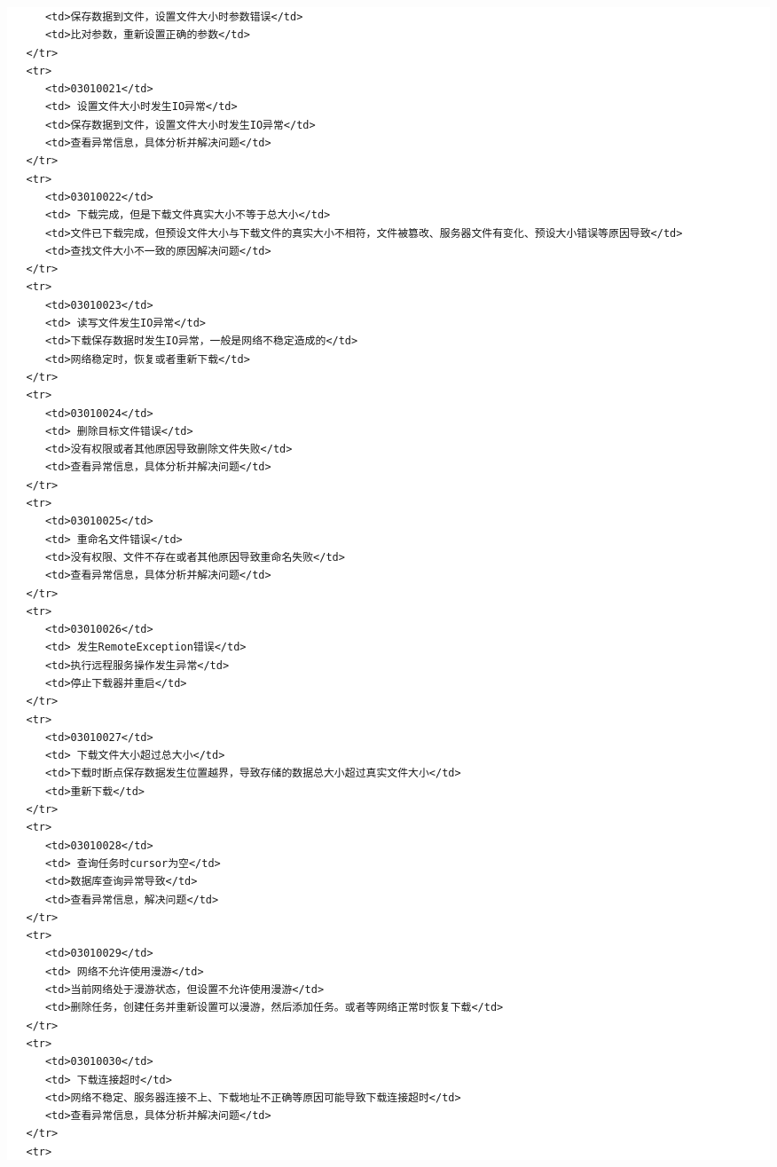 	      <td>保存数据到文件，设置文件大小时参数错误</td>
	      <td>比对参数，重新设置正确的参数</td>
	   </tr>
	   <tr>
	      <td>03010021</td>
	      <td> 设置文件大小时发生IO异常</td>
	      <td>保存数据到文件，设置文件大小时发生IO异常</td>
	      <td>查看异常信息，具体分析并解决问题</td>
	   </tr>
	   <tr>
	      <td>03010022</td>
	      <td> 下载完成，但是下载文件真实大小不等于总大小</td>
	      <td>文件已下载完成，但预设文件大小与下载文件的真实大小不相符，文件被篡改、服务器文件有变化、预设大小错误等原因导致</td>
	      <td>查找文件大小不一致的原因解决问题</td>
	   </tr>
	   <tr>
	      <td>03010023</td>
	      <td> 读写文件发生IO异常</td>
	      <td>下载保存数据时发生IO异常，一般是网络不稳定造成的</td>
	      <td>网络稳定时，恢复或者重新下载</td>
	   </tr>
	   <tr>
	      <td>03010024</td>
	      <td> 删除目标文件错误</td>
	      <td>没有权限或者其他原因导致删除文件失败</td>
	      <td>查看异常信息，具体分析并解决问题</td>
	   </tr>
	   <tr>
	      <td>03010025</td>
	      <td> 重命名文件错误</td>
	      <td>没有权限、文件不存在或者其他原因导致重命名失败</td>
	      <td>查看异常信息，具体分析并解决问题</td>
	   </tr>
	   <tr>
	      <td>03010026</td>
	      <td> 发生RemoteException错误</td>
	      <td>执行远程服务操作发生异常</td>
	      <td>停止下载器并重启</td>
	   </tr>
	   <tr>
	      <td>03010027</td>
	      <td> 下载文件大小超过总大小</td>
	      <td>下载时断点保存数据发生位置越界，导致存储的数据总大小超过真实文件大小</td>
	      <td>重新下载</td>
	   </tr>
	   <tr>
	      <td>03010028</td>
	      <td> 查询任务时cursor为空</td>
	      <td>数据库查询异常导致</td>
	      <td>查看异常信息，解决问题</td>
	   </tr>
	   <tr>
	      <td>03010029</td>
	      <td> 网络不允许使用漫游</td>
	      <td>当前网络处于漫游状态，但设置不允许使用漫游</td>
	      <td>删除任务，创建任务并重新设置可以漫游，然后添加任务。或者等网络正常时恢复下载</td>
	   </tr>
	   <tr>
	      <td>03010030</td>
	      <td> 下载连接超时</td>
	      <td>网络不稳定、服务器连接不上、下载地址不正确等原因可能导致下载连接超时</td>
	      <td>查看异常信息，具体分析并解决问题</td>
	   </tr>
	   <tr>